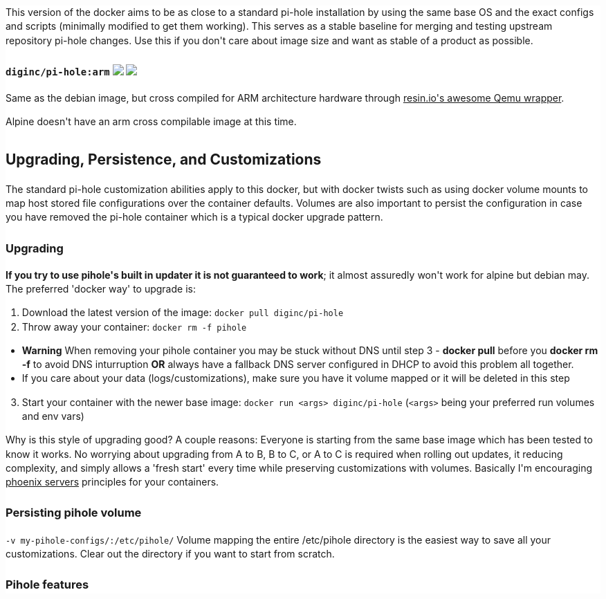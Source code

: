 This version of the docker aims to be as close to a standard pi-hole installation by using the same base OS and the exact configs and scripts (minimally modified to get them working).  This serves as a stable baseline for merging and testing upstream repository pi-hole changes.  Use this if you don't care about image size and want as stable of a product as possible.

### `diginc/pi-hole:arm` [![](https://images.microbadger.com/badges/image/diginc/pi-hole:arm.svg)](https://microbadger.com/images/diginc/pi-hole "Get your own image badge on microbadger.com") [![](https://images.microbadger.com/badges/version/diginc/pi-hole:arm.svg)](https://microbadger.com/images/diginc/pi-hole "Get your own version badge on microbadger.com")

Same as the debian image, but cross compiled for ARM architecture hardware through [resin.io's awesome Qemu wrapper](https://resin.io/blog/building-arm-containers-on-any-x86-machine-even-dockerhub/).

Alpine doesn't have an arm cross compilable image at this time.

## Upgrading, Persistence, and Customizations

The standard pi-hole customization abilities apply to this docker, but with docker twists such as using docker volume mounts to map host stored file configurations over the container defaults.  Volumes are also important to persist the configuration in case you have removed the pi-hole container which is a typical docker upgrade pattern.

### Upgrading

**If you try to use pihole's built in updater it is not guaranteed to work**; it almost assuredly won't work for alpine but debian may.  The preferred 'docker way' to upgrade is: 

1. Download the latest version of the image: `docker pull diginc/pi-hole`
2. Throw away your container: `docker rm -f pihole`
 * **Warning** When removing your pihole container you may be stuck without DNS until step 3 - **docker pull** before you **docker rm -f** to avoid DNS inturruption **OR** always have a fallback DNS server configured in DHCP to avoid this problem all together.
 * If you care about your data (logs/customizations), make sure you have it volume mapped or it will be deleted in this step
3. Start your container with the newer base image: `docker run <args> diginc/pi-hole` (`<args>` being your preferred run volumes and env vars)

Why is this style of upgrading good?  A couple reasons: Everyone is starting from the same base image which has been tested to know it works.  No worrying about upgrading from A to B, B to C, or A to C is required when rolling out updates, it reducing complexity, and simply allows a 'fresh start' every time while preserving customizations with volumes.  Basically I'm encouraging [phoenix servers](https://www.google.com/?q=phoenix+servers) principles for your containers.

### Persisting pihole volume

`-v my-pihole-configs/:/etc/pihole/` Volume mapping the entire /etc/pihole directory is the easiest way to save all your customizations.  Clear out the directory if you want to start from scratch.

### Pihole features
